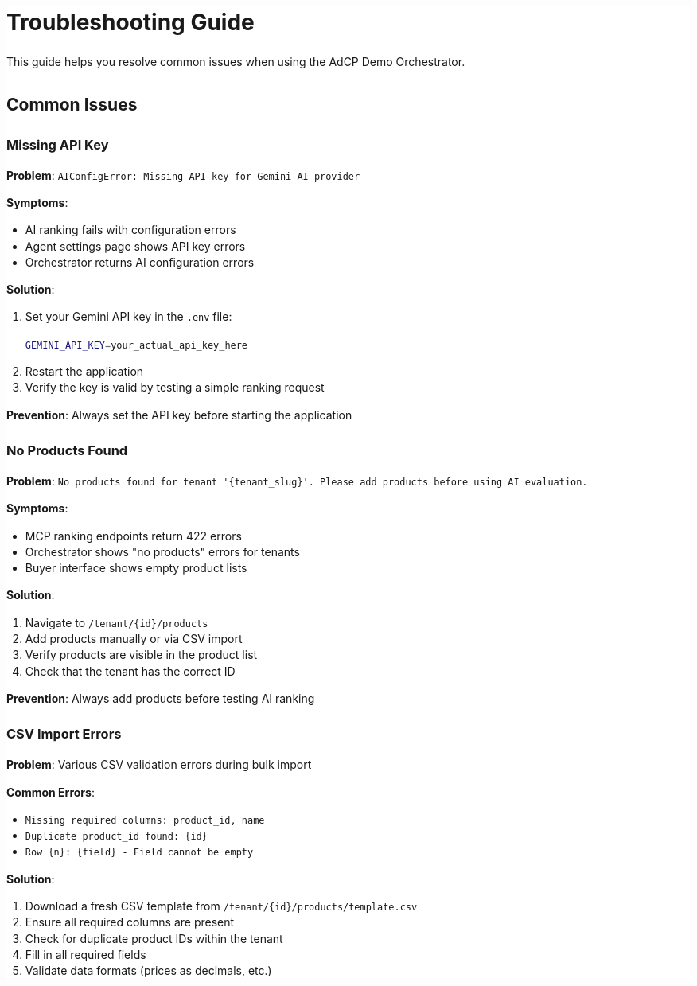 # Troubleshooting Guide

This guide helps you resolve common issues when using the AdCP Demo Orchestrator.

## Common Issues

### Missing API Key

**Problem**: `AIConfigError: Missing API key for Gemini AI provider`

**Symptoms**:
- AI ranking fails with configuration errors
- Agent settings page shows API key errors
- Orchestrator returns AI configuration errors

**Solution**:
1. Set your Gemini API key in the `.env` file:
   ```bash
   GEMINI_API_KEY=your_actual_api_key_here
   ```
2. Restart the application
3. Verify the key is valid by testing a simple ranking request

**Prevention**: Always set the API key before starting the application

### No Products Found

**Problem**: `No products found for tenant '{tenant_slug}'. Please add products before using AI evaluation.`

**Symptoms**:
- MCP ranking endpoints return 422 errors
- Orchestrator shows "no products" errors for tenants
- Buyer interface shows empty product lists

**Solution**:
1. Navigate to `/tenant/{id}/products`
2. Add products manually or via CSV import
3. Verify products are visible in the product list
4. Check that the tenant has the correct ID

**Prevention**: Always add products before testing AI ranking

### CSV Import Errors

**Problem**: Various CSV validation errors during bulk import

**Common Errors**:
- `Missing required columns: product_id, name`
- `Duplicate product_id found: {id}`
- `Row {n}: {field} - Field cannot be empty`

**Solution**:
1. Download a fresh CSV template from `/tenant/{id}/products/template.csv`
2. Ensure all required columns are present
3. Check for duplicate product IDs within the tenant
4. Fill in all required fields
5. Validate data formats (prices as decimals, etc.)
